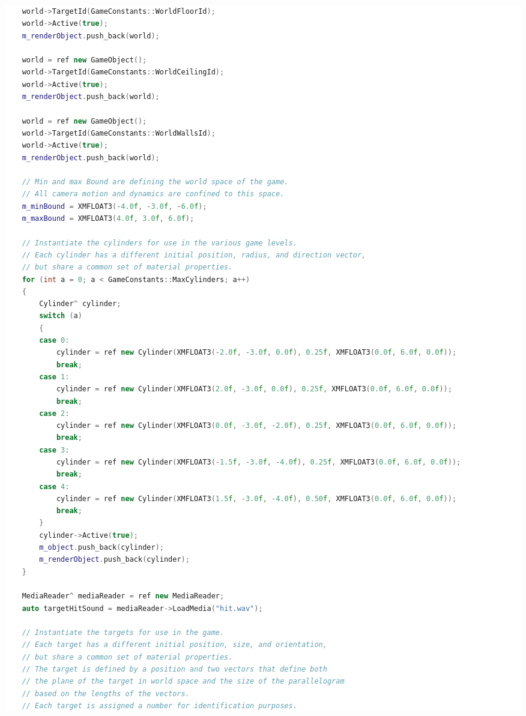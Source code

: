 ```cpp
    world->TargetId(GameConstants::WorldFloorId);
    world->Active(true);
    m_renderObject.push_back(world);

    world = ref new GameObject();
    world->TargetId(GameConstants::WorldCeilingId);
    world->Active(true);
    m_renderObject.push_back(world);

    world = ref new GameObject();
    world->TargetId(GameConstants::WorldWallsId);
    world->Active(true);
    m_renderObject.push_back(world);

    // Min and max Bound are defining the world space of the game.
    // All camera motion and dynamics are confined to this space.
    m_minBound = XMFLOAT3(-4.0f, -3.0f, -6.0f);
    m_maxBound = XMFLOAT3(4.0f, 3.0f, 6.0f);

    // Instantiate the cylinders for use in the various game levels.
    // Each cylinder has a different initial position, radius, and direction vector,
    // but share a common set of material properties.
    for (int a = 0; a < GameConstants::MaxCylinders; a++)
    {
        Cylinder^ cylinder;
        switch (a)
        {
        case 0:
            cylinder = ref new Cylinder(XMFLOAT3(-2.0f, -3.0f, 0.0f), 0.25f, XMFLOAT3(0.0f, 6.0f, 0.0f));
            break;
        case 1:
            cylinder = ref new Cylinder(XMFLOAT3(2.0f, -3.0f, 0.0f), 0.25f, XMFLOAT3(0.0f, 6.0f, 0.0f));
            break;
        case 2:
            cylinder = ref new Cylinder(XMFLOAT3(0.0f, -3.0f, -2.0f), 0.25f, XMFLOAT3(0.0f, 6.0f, 0.0f));
            break;
        case 3:
            cylinder = ref new Cylinder(XMFLOAT3(-1.5f, -3.0f, -4.0f), 0.25f, XMFLOAT3(0.0f, 6.0f, 0.0f));
            break;
        case 4:
            cylinder = ref new Cylinder(XMFLOAT3(1.5f, -3.0f, -4.0f), 0.50f, XMFLOAT3(0.0f, 6.0f, 0.0f));
            break;
        }
        cylinder->Active(true);
        m_object.push_back(cylinder);
        m_renderObject.push_back(cylinder);
    }

    MediaReader^ mediaReader = ref new MediaReader;
    auto targetHitSound = mediaReader->LoadMedia("hit.wav");

    // Instantiate the targets for use in the game.
    // Each target has a different initial position, size, and orientation,
    // but share a common set of material properties.
    // The target is defined by a position and two vectors that define both
    // the plane of the target in world space and the size of the parallelogram
    // based on the lengths of the vectors.
    // Each target is assigned a number for identification purposes.
```